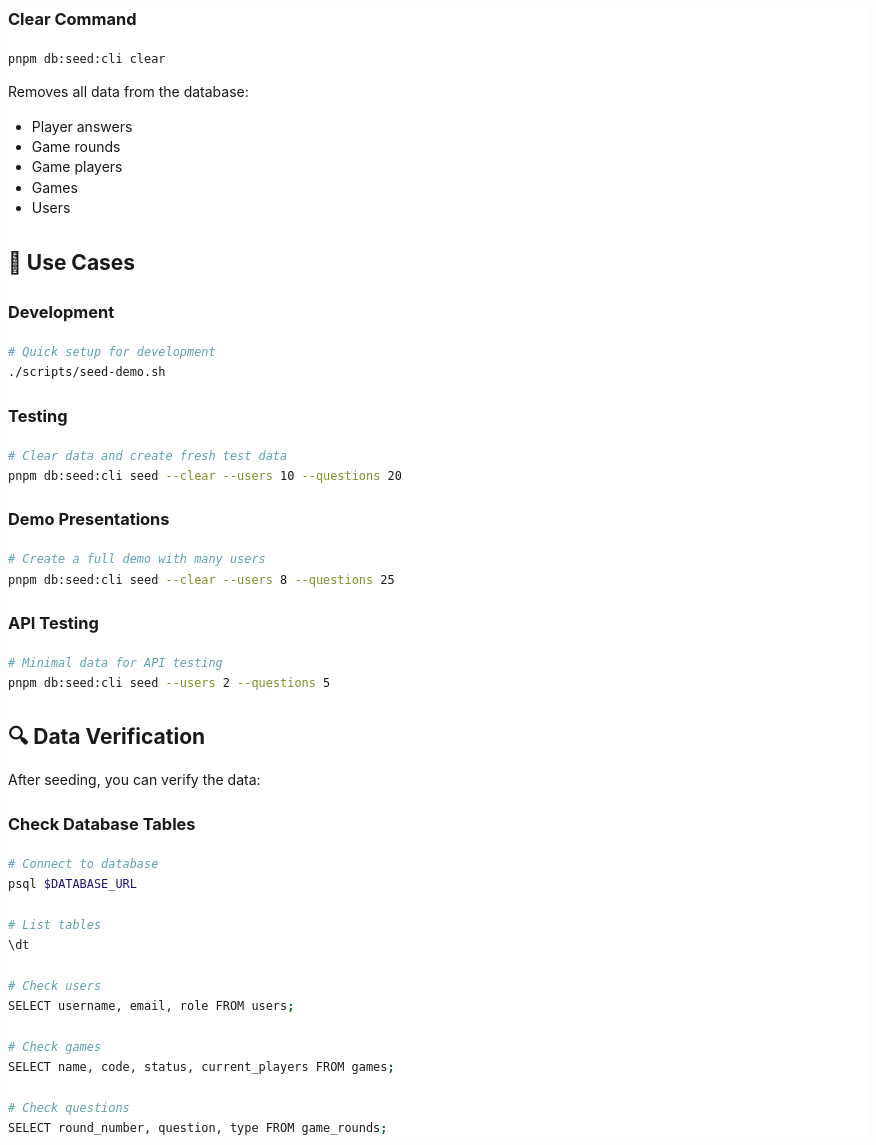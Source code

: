### Clear Command
```bash
pnpm db:seed:cli clear
```

Removes all data from the database:
- Player answers
- Game rounds
- Game players
- Games
- Users

## 🎯 Use Cases

### Development
```bash
# Quick setup for development
./scripts/seed-demo.sh
```

### Testing
```bash
# Clear data and create fresh test data
pnpm db:seed:cli seed --clear --users 10 --questions 20
```

### Demo Presentations
```bash
# Create a full demo with many users
pnpm db:seed:cli seed --clear --users 8 --questions 25
```

### API Testing
```bash
# Minimal data for API testing
pnpm db:seed:cli seed --users 2 --questions 5
```

## 🔍 Data Verification

After seeding, you can verify the data:

### Check Database Tables
```bash
# Connect to database
psql $DATABASE_URL

# List tables
\dt

# Check users
SELECT username, email, role FROM users;

# Check games
SELECT name, code, status, current_players FROM games;

# Check questions
SELECT round_number, question, type FROM game_rounds;
```
